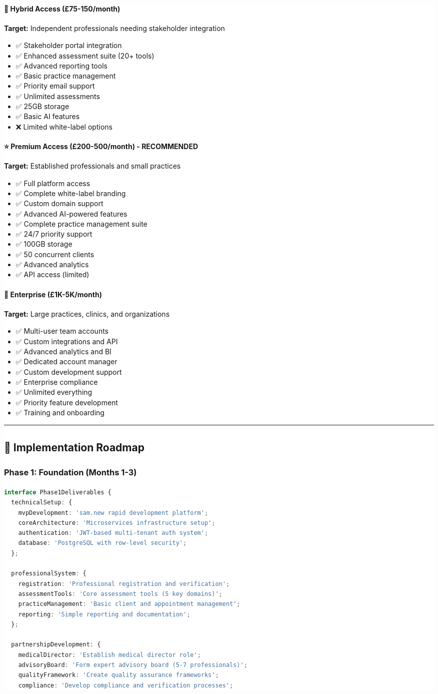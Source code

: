 #### 🔄 Hybrid Access (£75-150/month)
**Target:** Independent professionals needing stakeholder integration
- ✅ Stakeholder portal integration
- ✅ Enhanced assessment suite (20+ tools)
- ✅ Advanced reporting tools
- ✅ Basic practice management
- ✅ Priority email support
- ✅ Unlimited assessments
- ✅ 25GB storage
- ✅ Basic AI features
- ❌ Limited white-label options

#### ⭐ Premium Access (£200-500/month) - RECOMMENDED
**Target:** Established professionals and small practices
- ✅ Full platform access
- ✅ Complete white-label branding
- ✅ Custom domain support
- ✅ Advanced AI-powered features
- ✅ Complete practice management suite
- ✅ 24/7 priority support
- ✅ 100GB storage
- ✅ 50 concurrent clients
- ✅ Advanced analytics
- ✅ API access (limited)

#### 🏢 Enterprise (£1K-5K/month)
**Target:** Large practices, clinics, and organizations
- ✅ Multi-user team accounts
- ✅ Custom integrations and API
- ✅ Advanced analytics and BI
- ✅ Dedicated account manager
- ✅ Custom development support
- ✅ Enterprise compliance
- ✅ Unlimited everything
- ✅ Priority feature development
- ✅ Training and onboarding

---

## 🚀 Implementation Roadmap

### Phase 1: Foundation (Months 1-3)
```typescript
interface Phase1Deliverables {
  technicalSetup: {
    mvpDevelopment: 'sam.new rapid development platform';
    coreArchitecture: 'Microservices infrastructure setup';
    authentication: 'JWT-based multi-tenant auth system';
    database: 'PostgreSQL with row-level security';
  };

  professionalSystem: {
    registration: 'Professional registration and verification';
    assessmentTools: 'Core assessment tools (5 key domains)';
    practiceManagement: 'Basic client and appointment management';
    reporting: 'Simple reporting and documentation';
  };

  partnershipDevelopment: {
    medicalDirector: 'Establish medical director role';
    advisoryBoard: 'Form expert advisory board (5-7 professionals)';
    qualityFramework: 'Create quality assurance frameworks';
    compliance: 'Develop compliance and verification processes';
```